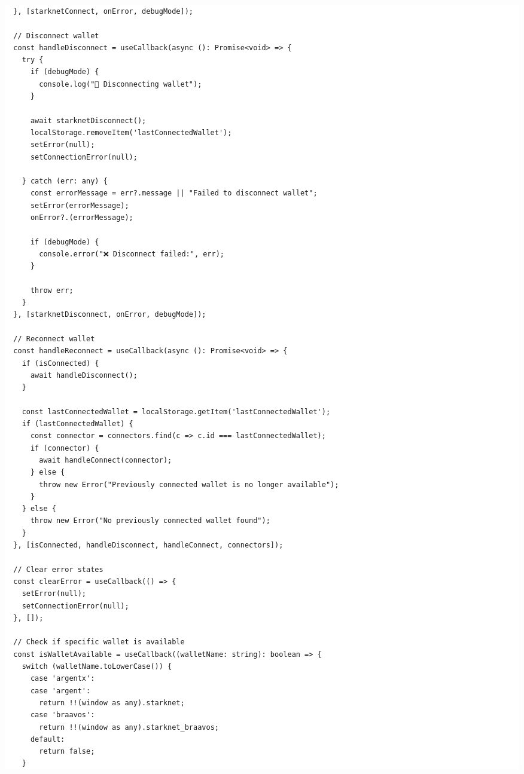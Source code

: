 ```
  }, [starknetConnect, onError, debugMode]);

  // Disconnect wallet
  const handleDisconnect = useCallback(async (): Promise<void> => {
    try {
      if (debugMode) {
        console.log("🔌 Disconnecting wallet");
      }
      
      await starknetDisconnect();
      localStorage.removeItem('lastConnectedWallet');
      setError(null);
      setConnectionError(null);
      
    } catch (err: any) {
      const errorMessage = err?.message || "Failed to disconnect wallet";
      setError(errorMessage);
      onError?.(errorMessage);
      
      if (debugMode) {
        console.error("❌ Disconnect failed:", err);
      }
      
      throw err;
    }
  }, [starknetDisconnect, onError, debugMode]);

  // Reconnect wallet
  const handleReconnect = useCallback(async (): Promise<void> => {
    if (isConnected) {
      await handleDisconnect();
    }
    
    const lastConnectedWallet = localStorage.getItem('lastConnectedWallet');
    if (lastConnectedWallet) {
      const connector = connectors.find(c => c.id === lastConnectedWallet);
      if (connector) {
        await handleConnect(connector);
      } else {
        throw new Error("Previously connected wallet is no longer available");
      }
    } else {
      throw new Error("No previously connected wallet found");
    }
  }, [isConnected, handleDisconnect, handleConnect, connectors]);

  // Clear error states
  const clearError = useCallback(() => {
    setError(null);
    setConnectionError(null);
  }, []);

  // Check if specific wallet is available
  const isWalletAvailable = useCallback((walletName: string): boolean => {
    switch (walletName.toLowerCase()) {
      case 'argentx':
      case 'argent':
        return !!(window as any).starknet;
      case 'braavos':
        return !!(window as any).starknet_braavos;
      default:
        return false;
    }
```